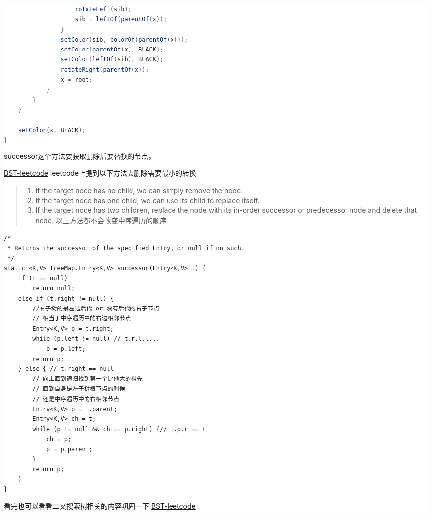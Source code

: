 ``` java
                    rotateLeft(sib);
                    sib = leftOf(parentOf(x));
                }
                setColor(sib, colorOf(parentOf(x)));
                setColor(parentOf(x), BLACK);
                setColor(leftOf(sib), BLACK);
                rotateRight(parentOf(x));
                x = root;
            }
        }
    }

    setColor(x, BLACK);
}
```

successor这个方法要获取删除后要替换的节点。

[BST-leetcode](https://leetcode.com/explore/learn/card/introduction-to-data-structure-binary-search-tree/141/basic-operations-in-a-bst/1019/)
leetcode上提到以下方法去删除需要最小的转换
>1. If the target node has no child, we can simply remove the node.
>2. If the target node has one child, we can use its child to replace itself.
>3. If the target node has two children, replace the node with its in-order successor or predecessor node and delete that node.
以上方法都不会改变中序遍历的顺序

```
/*
 * Returns the successor of the specified Entry, or null if no such.
 */
static <K,V> TreeMap.Entry<K,V> successor(Entry<K,V> t) {
    if (t == null)
        return null;
    else if (t.right != null) { 
        //右子树的最左边后代 or 没有后代的右子节点
        // 相当于中序遍历中的右边相邻节点
        Entry<K,V> p = t.right;
        while (p.left != null) // t.r.l.l...
            p = p.left;
        return p;           
    } else { // t.right == null
        // 向上直到递归找到第一个比他大的祖先
        // 直到自身是左子树根节点的时候
        // 还是中序遍历中的右相邻节点
        Entry<K,V> p = t.parent; 
        Entry<K,V> ch = t;
        while (p != null && ch == p.right) {// t.p.r == t
            ch = p;
            p = p.parent;
        }
        return p;
    }
}
```




看完也可以看看二叉搜索树相关的内容巩固一下
[BST-leetcode](https://leetcode.com/explore/learn/card/introduction-to-data-structure-binary-search-tree/141/basic-operations-in-a-bst/1019/)
